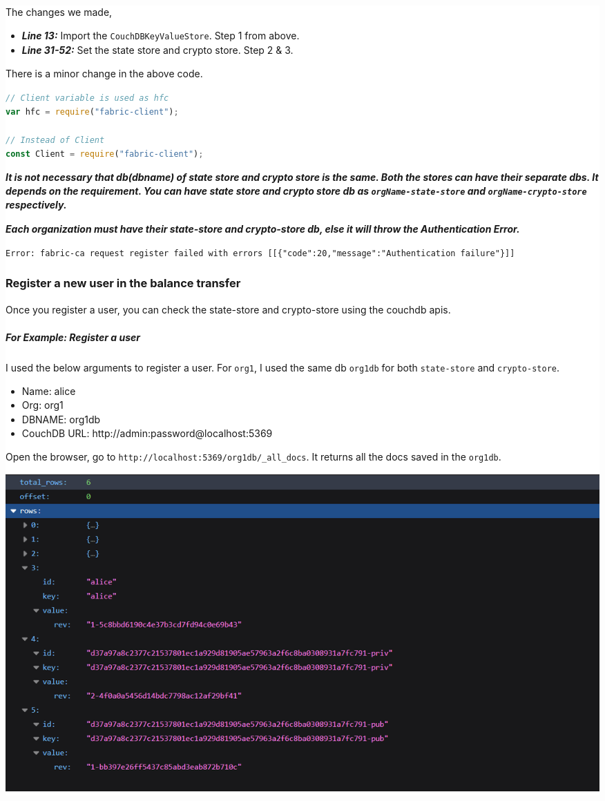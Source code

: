 The changes we made,

- **_Line 13:_** Import the `CouchDBKeyValueStore`. Step 1 from above.
- **_Line 31-52:_** Set the state store and crypto store. Step 2 & 3.

There is a minor change in the above code.

```js
// Client variable is used as hfc
var hfc = require("fabric-client");

// Instead of Client
const Client = require("fabric-client");
```

**_It is not necessary that db(dbname) of state store and crypto store is the same. Both the stores can have their separate dbs. It depends on the requirement. You can have state store and crypto store db as `orgName-state-store` and `orgName-crypto-store` respectively._**

**_Each organization must have their state-store and crypto-store db, else it will throw the Authentication Error._**

```
Error: fabric-ca request register failed with errors [[{"code":20,"message":"Authentication failure"}]]
```

### Register a new user in the balance transfer

Once you register a user, you can check the state-store and crypto-store using the couchdb apis.

##### For Example: Register a user

I used the below arguments to register a user. For `org1`, I used the same db `org1db` for both `state-store` and `crypto-store`.

- Name: alice
- Org: org1
- DBNAME: org1db
- CouchDB URL: http://admin:password@localhost:5369

Open the browser, go to `http://localhost:5369/org1db/_all_docs`. It returns all the docs saved in the `org1db`.

![](./asset1.PNG)
